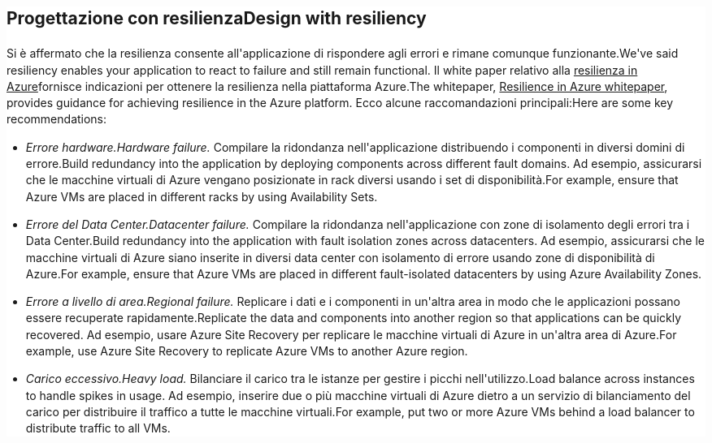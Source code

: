 ## <a name="design-with-resiliency"></a><span data-ttu-id="d0a0b-111">Progettazione con resilienza</span><span class="sxs-lookup"><span data-stu-id="d0a0b-111">Design with resiliency</span></span>

<span data-ttu-id="d0a0b-112">Si è affermato che la resilienza consente all'applicazione di rispondere agli errori e rimane comunque funzionante.</span><span class="sxs-lookup"><span data-stu-id="d0a0b-112">We've said resiliency enables your application to react to failure and still remain functional.</span></span> <span data-ttu-id="d0a0b-113">Il white paper relativo alla [resilienza in Azure](https://azure.microsoft.com/mediahandler/files/resourcefiles/resilience-in-azure-whitepaper/Resilience%20in%20Azure.pdf)fornisce indicazioni per ottenere la resilienza nella piattaforma Azure.</span><span class="sxs-lookup"><span data-stu-id="d0a0b-113">The whitepaper, [Resilience in Azure whitepaper](https://azure.microsoft.com/mediahandler/files/resourcefiles/resilience-in-azure-whitepaper/Resilience%20in%20Azure.pdf), provides guidance for achieving resilience in the Azure platform.</span></span> <span data-ttu-id="d0a0b-114">Ecco alcune raccomandazioni principali:</span><span class="sxs-lookup"><span data-stu-id="d0a0b-114">Here are some key recommendations:</span></span>

- <span data-ttu-id="d0a0b-115">*Errore hardware.*</span><span class="sxs-lookup"><span data-stu-id="d0a0b-115">*Hardware failure.*</span></span> <span data-ttu-id="d0a0b-116">Compilare la ridondanza nell'applicazione distribuendo i componenti in diversi domini di errore.</span><span class="sxs-lookup"><span data-stu-id="d0a0b-116">Build redundancy into the application by deploying components across different fault domains.</span></span> <span data-ttu-id="d0a0b-117">Ad esempio, assicurarsi che le macchine virtuali di Azure vengano posizionate in rack diversi usando i set di disponibilità.</span><span class="sxs-lookup"><span data-stu-id="d0a0b-117">For example, ensure that Azure VMs are placed in different racks by using Availability Sets.</span></span>

- <span data-ttu-id="d0a0b-118">*Errore del Data Center.*</span><span class="sxs-lookup"><span data-stu-id="d0a0b-118">*Datacenter failure.*</span></span> <span data-ttu-id="d0a0b-119">Compilare la ridondanza nell'applicazione con zone di isolamento degli errori tra i Data Center.</span><span class="sxs-lookup"><span data-stu-id="d0a0b-119">Build redundancy into the application with fault isolation zones across datacenters.</span></span> <span data-ttu-id="d0a0b-120">Ad esempio, assicurarsi che le macchine virtuali di Azure siano inserite in diversi data center con isolamento di errore usando zone di disponibilità di Azure.</span><span class="sxs-lookup"><span data-stu-id="d0a0b-120">For example, ensure that Azure VMs are placed in different fault-isolated datacenters by using Azure Availability Zones.</span></span>

- <span data-ttu-id="d0a0b-121">*Errore a livello di area.*</span><span class="sxs-lookup"><span data-stu-id="d0a0b-121">*Regional failure.*</span></span> <span data-ttu-id="d0a0b-122">Replicare i dati e i componenti in un'altra area in modo che le applicazioni possano essere recuperate rapidamente.</span><span class="sxs-lookup"><span data-stu-id="d0a0b-122">Replicate the data and components into another region so that applications can be quickly recovered.</span></span> <span data-ttu-id="d0a0b-123">Ad esempio, usare Azure Site Recovery per replicare le macchine virtuali di Azure in un'altra area di Azure.</span><span class="sxs-lookup"><span data-stu-id="d0a0b-123">For example, use Azure Site Recovery to replicate Azure VMs to another Azure region.</span></span>

- <span data-ttu-id="d0a0b-124">*Carico eccessivo.*</span><span class="sxs-lookup"><span data-stu-id="d0a0b-124">*Heavy load.*</span></span> <span data-ttu-id="d0a0b-125">Bilanciare il carico tra le istanze per gestire i picchi nell'utilizzo.</span><span class="sxs-lookup"><span data-stu-id="d0a0b-125">Load balance across instances to handle spikes in usage.</span></span> <span data-ttu-id="d0a0b-126">Ad esempio, inserire due o più macchine virtuali di Azure dietro a un servizio di bilanciamento del carico per distribuire il traffico a tutte le macchine virtuali.</span><span class="sxs-lookup"><span data-stu-id="d0a0b-126">For example, put two or more Azure VMs behind a load balancer to distribute traffic to all VMs.</span></span>
